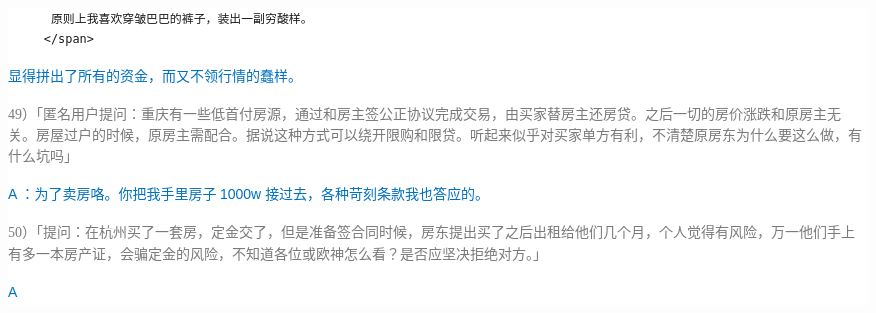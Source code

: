           原则上我喜欢穿皱巴巴的裤子，装出一副穷酸样。
         </span>
</p>
<p style="line-height:26px">
<span style=";font-family:宋体;color:#0070C0">
          显得拼出了所有的资金，而又不领行情的蠢样。
         </span>
</p>
<p style="line-height:150%">
<span style="font-size:16px;line-height:150%;font-family:楷体">
</span>
</p>
<p style="line-height:150%">
<span style="font-size:16px;line-height:150%;font-family:楷体">
</span>
</p>
<p>
<span style="font-family: 宋体; color: rgb(122, 122, 122); border-width: 1px; border-style: none; border-color: windowtext; padding: 0px;">
          49）「匿名用户提问：重庆有一些低首付房源，通过和房主签公正协议完成交易，由买家替房主还房贷。之后一切的房价涨跌和原房主无关。房屋过户的时候，原房主需配合。据说这种方式可以绕开限购和限贷。听起来似乎对买家单方有利，不清楚原房东为什么要这么做，有什么坑吗」
         </span>
</p>
<p style="line-height:26px">
<span style=";font-family:Helvetica,sans-serif;color:#333333">
</span>
</p>
<p style="line-height:26px">
<span style=";font-family:Helvetica,sans-serif;color:#0070C0">
          A
         </span>
<span style=";font-family:宋体;color:#0070C0">
          ：为了卖房咯。你把我手里房子
         </span>
<span style=";font-family:Helvetica,sans-serif;color:#0070C0">
          1000w
         </span>
<span style=";font-family:宋体;color:#0070C0">
          接过去，各种苛刻条款我也答应的。
         </span>
</p>
<p style="line-height:150%">
<span style="font-size:16px;line-height:150%;font-family:楷体">
</span>
</p>
<p style="line-height:150%">
<span style="font-size:16px;line-height:150%;font-family:楷体">
</span>
</p>
<p>
<span style="font-family: 宋体; color: rgb(122, 122, 122); border-width: 1px; border-style: none; border-color: windowtext; padding: 0px;">
          50）「提问：在杭州买了一套房，定金交了，但是准备签合同时候，房东提出买了之后出租给他们几个月，个人觉得有风险，万一他们手上有多一本房产证，会骗定金的风险，不知道各位或欧神怎么看？是否应坚决拒绝对方。」
         </span>
</p>
<p style="line-height:26px">
<span style=";font-family:Helvetica,sans-serif;color:#333333">
</span>
</p>
<p style="line-height:26px">
<span style=";font-family:Helvetica,sans-serif;color:#0070C0">
          A
         </span>